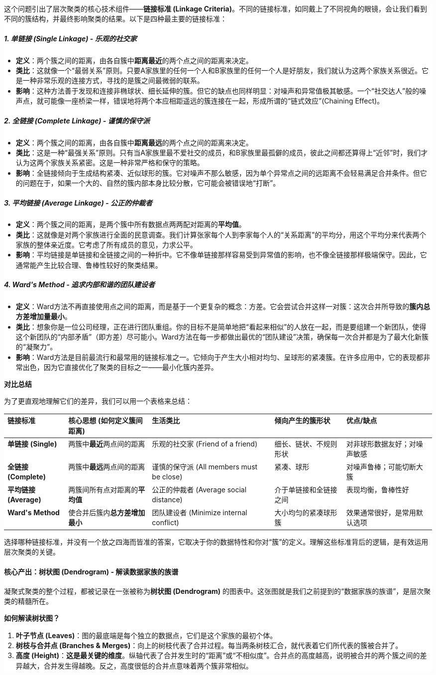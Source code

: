 这个问题引出了层次聚类的核心技术组件——**链接标准 (Linkage Criteria)**。不同的链接标准，如同戴上了不同视角的眼镜，会让我们看到不同的簇结构，并最终影响聚类的结果。以下是四种最主要的链接标准：

##### 1. 单链接 (Single Linkage) - 乐观的社交家

*   **定义**：两个簇之间的距离，由各自簇中**距离最近**的两个点之间的距离来决定。
*   **类比**：这就像一个“最弱关系”原则。只要A家族里的任何一个人和B家族里的任何一个人是好朋友，我们就认为这两个家族关系很近。它是一种非常乐观的连接方式，寻找的是簇之间最微弱的联系。
*   **影响**：这种方法善于发现和连接非椭球状、细长延伸的簇。但它的缺点也同样明显：对噪声和异常值极其敏感。一个“社交达人”般的噪声点，就可能像一座桥梁一样，错误地将两个本应相距遥远的簇连接在一起，形成所谓的“链式效应”(Chaining Effect)。

##### 2. 全链接 (Complete Linkage) - 谨慎的保守派

*   **定义**：两个簇之间的距离，由各自簇中**距离最远**的两个点之间的距离来决定。
*   **类比**：这是一种“最强关系”原则。只有当A家族里最不爱社交的成员，和B家族里最孤僻的成员，彼此之间都还算得上“近邻”时，我们才认为这两个家族关系紧密。这是一种非常严格和保守的策略。
*   **影响**：全链接倾向于生成结构紧凑、近似球形的簇。它对噪声不那么敏感，因为单个异常点之间的远距离不会轻易满足合并条件。但它的问题在于，如果一个大的、自然的簇内部本身比较分散，它可能会被错误地“打断”。

##### 3. 平均链接 (Average Linkage) - 公正的仲裁者

*   **定义**：两个簇之间的距离，是两个簇中所有数据点两两配对距离的**平均值**。
*   **类比**：这就像是对两个家族进行全面的民意调查。我们计算张家每个人到李家每个人的“关系距离”的平均分，用这个平均分来代表两个家族的整体亲近度。它考虑了所有成员的意见，力求公平。
*   **影响**：平均链接是单链接和全链接之间的一种折中。它不像单链接那样容易受到异常值的影响，也不像全链接那样极端保守。因此，它通常能产生比较合理、鲁棒性较好的聚类结果。

##### 4. Ward's Method - 追求内部和谐的团队建设者

*   **定义**：Ward方法不再直接使用点之间的距离，而是基于一个更复杂的概念：方差。它会尝试合并这样一对簇：这次合并所导致的**簇内总方差增加量最小**。
*   **类比**：想象你是一位公司经理，正在进行团队重组。你的目标不是简单地把“看起来相似”的人放在一起，而是要组建一个新团队，使得这个新团队的“内部矛盾”（即方差）尽可能小。Ward方法在每一步都做出最优的“团队建设”决策，确保每一次合并都是为了最大化新簇的“凝聚力”。
*   **影响**：Ward方法是目前最流行和最常用的链接标准之一。它倾向于产生大小相对均匀、呈球形的紧凑簇。在许多应用中，它的表现都非常出色，因为它直接优化了聚类的目标之一——最小化簇内差异。

**对比总结**

为了更直观地理解它们的差异，我们可以用一个表格来总结：

| 链接标准 | 核心思想 (如何定义簇间距离) | 生活类比 | 倾向产生的簇形状 | 优点/缺点 |
| :--- | :--- | :--- | :--- | :--- |
| **单链接 (Single)** | 两簇中**最近**两点间的距离 | 乐观的社交家 (Friend of a friend) | 细长、链状、不规则形状 | 对非球形数据友好；对噪声敏感 |
| **全链接 (Complete)** | 两簇中**最远**两点间的距离 | 谨慎的保守派 (All members must be close) | 紧凑、球形 | 对噪声鲁棒；可能切断大簇 |
| **平均链接 (Average)** | 两簇间所有点对距离的**平均值** | 公正的仲裁者 (Average social distance) | 介于单链接和全链接之间 | 表现均衡，鲁棒性好 |
| **Ward's Method** | 使合并后簇内**总方差增加最小** | 团队建设者 (Minimize internal conflict) | 大小均匀的紧凑球形簇 | 效果通常很好，是常用默认选项 |

选择哪种链接标准，并没有一个放之四海而皆准的答案，它取决于你的数据特性和你对“簇”的定义。理解这些标准背后的逻辑，是有效运用层次聚类的关键。

#### **核心产出：树状图 (Dendrogram)** - 解读数据家族的族谱

凝聚式聚类的整个过程，都被记录在一张被称为**树状图 (Dendrogram)** 的图表中。这张图就是我们之前提到的“数据家族的族谱”，是层次聚类的精髓所在。

**如何解读树状图？**

1.  **叶子节点 (Leaves)**：图的最底端是每个独立的数据点，它们是这个家族的最初个体。
2.  **树枝与合并点 (Branches & Merges)**：向上的树枝代表了合并过程。每当两条树枝汇合，就代表着它们所代表的簇被合并了。
3.  **高度 (Height)**：**这是最关键的维度**。纵轴代表了合并发生时的“距离”或“不相似度”。合并点的高度越高，说明被合并的两个簇之间的差异越大，合并发生得越晚。反之，高度很低的合并点意味着两个簇非常相似。
